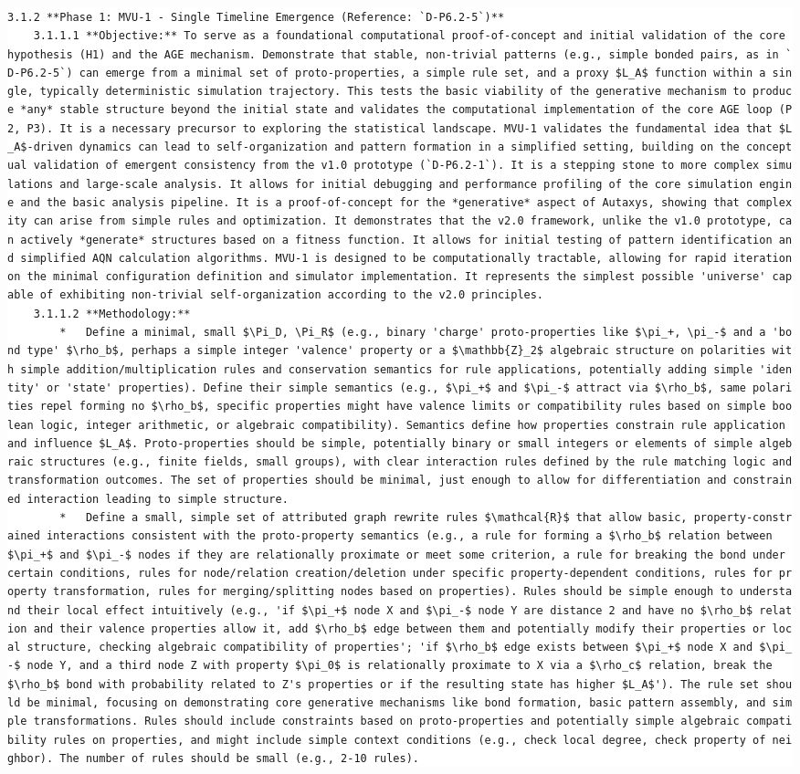     3.1.2 **Phase 1: MVU-1 - Single Timeline Emergence (Reference: `D-P6.2-5`)**
        3.1.1.1 **Objective:** To serve as a foundational computational proof-of-concept and initial validation of the core hypothesis (H1) and the AGE mechanism. Demonstrate that stable, non-trivial patterns (e.g., simple bonded pairs, as in `D-P6.2-5`) can emerge from a minimal set of proto-properties, a simple rule set, and a proxy $L_A$ function within a single, typically deterministic simulation trajectory. This tests the basic viability of the generative mechanism to produce *any* stable structure beyond the initial state and validates the computational implementation of the core AGE loop (P2, P3). It is a necessary precursor to exploring the statistical landscape. MVU-1 validates the fundamental idea that $L_A$-driven dynamics can lead to self-organization and pattern formation in a simplified setting, building on the conceptual validation of emergent consistency from the v1.0 prototype (`D-P6.2-1`). It is a stepping stone to more complex simulations and large-scale analysis. It allows for initial debugging and performance profiling of the core simulation engine and the basic analysis pipeline. It is a proof-of-concept for the *generative* aspect of Autaxys, showing that complexity can arise from simple rules and optimization. It demonstrates that the v2.0 framework, unlike the v1.0 prototype, can actively *generate* structures based on a fitness function. It allows for initial testing of pattern identification and simplified AQN calculation algorithms. MVU-1 is designed to be computationally tractable, allowing for rapid iteration on the minimal configuration definition and simulator implementation. It represents the simplest possible 'universe' capable of exhibiting non-trivial self-organization according to the v2.0 principles.
        3.1.1.2 **Methodology:**
            *   Define a minimal, small $\Pi_D, \Pi_R$ (e.g., binary 'charge' proto-properties like $\pi_+, \pi_-$ and a 'bond type' $\rho_b$, perhaps a simple integer 'valence' property or a $\mathbb{Z}_2$ algebraic structure on polarities with simple addition/multiplication rules and conservation semantics for rule applications, potentially adding simple 'identity' or 'state' properties). Define their simple semantics (e.g., $\pi_+$ and $\pi_-$ attract via $\rho_b$, same polarities repel forming no $\rho_b$, specific properties might have valence limits or compatibility rules based on simple boolean logic, integer arithmetic, or algebraic compatibility). Semantics define how properties constrain rule application and influence $L_A$. Proto-properties should be simple, potentially binary or small integers or elements of simple algebraic structures (e.g., finite fields, small groups), with clear interaction rules defined by the rule matching logic and transformation outcomes. The set of properties should be minimal, just enough to allow for differentiation and constrained interaction leading to simple structure.
            *   Define a small, simple set of attributed graph rewrite rules $\mathcal{R}$ that allow basic, property-constrained interactions consistent with the proto-property semantics (e.g., a rule for forming a $\rho_b$ relation between $\pi_+$ and $\pi_-$ nodes if they are relationally proximate or meet some criterion, a rule for breaking the bond under certain conditions, rules for node/relation creation/deletion under specific property-dependent conditions, rules for property transformation, rules for merging/splitting nodes based on properties). Rules should be simple enough to understand their local effect intuitively (e.g., 'if $\pi_+$ node X and $\pi_-$ node Y are distance 2 and have no $\rho_b$ relation and their valence properties allow it, add $\rho_b$ edge between them and potentially modify their properties or local structure, checking algebraic compatibility of properties'; 'if $\rho_b$ edge exists between $\pi_+$ node X and $\pi_-$ node Y, and a third node Z with property $\pi_0$ is relationally proximate to X via a $\rho_c$ relation, break the $\rho_b$ bond with probability related to Z's properties or if the resulting state has higher $L_A$'). The rule set should be minimal, focusing on demonstrating core generative mechanisms like bond formation, basic pattern assembly, and simple transformations. Rules should include constraints based on proto-properties and potentially simple algebraic compatibility rules on properties, and might include simple context conditions (e.g., check local degree, check property of neighbor). The number of rules should be small (e.g., 2-10 rules).